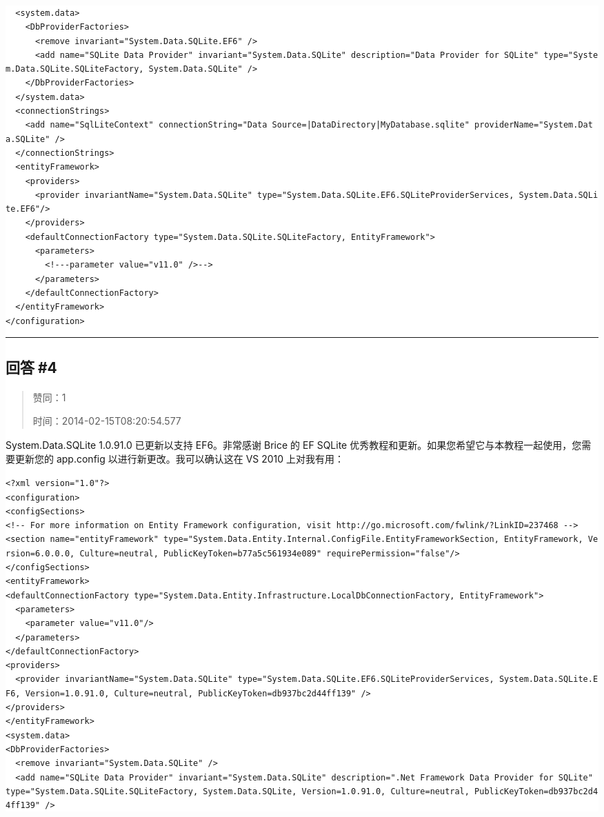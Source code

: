 ```
  <system.data>
    <DbProviderFactories>
      <remove invariant="System.Data.SQLite.EF6" />
      <add name="SQLite Data Provider" invariant="System.Data.SQLite" description="Data Provider for SQLite" type="System.Data.SQLite.SQLiteFactory, System.Data.SQLite" />
    </DbProviderFactories>
  </system.data>
  <connectionStrings>
    <add name="SqlLiteContext" connectionString="Data Source=|DataDirectory|MyDatabase.sqlite" providerName="System.Data.SQLite" />
  </connectionStrings>
  <entityFramework>
    <providers>
      <provider invariantName="System.Data.SQLite" type="System.Data.SQLite.EF6.SQLiteProviderServices, System.Data.SQLite.EF6"/>
    </providers>
    <defaultConnectionFactory type="System.Data.SQLite.SQLiteFactory, EntityFramework">
      <parameters>
        <!---parameter value="v11.0" />-->
      </parameters>
    </defaultConnectionFactory>
  </entityFramework>
</configuration> 
```

* * *

## 回答 #4

> 赞同：1
> 
> 时间：2014-02-15T08:20:54.577

System.Data.SQLite 1.0.91.0 已更新以支持 EF6。非常感谢 Brice 的 EF SQLite 优秀教程和更新。如果您希望它与本教程一起使用，您需要更新您的 app.config 以进行新更改。我可以确认这在 VS 2010 上对我有用：

```
<?xml version="1.0"?>
<configuration>
<configSections>
<!-- For more information on Entity Framework configuration, visit http://go.microsoft.com/fwlink/?LinkID=237468 -->
<section name="entityFramework" type="System.Data.Entity.Internal.ConfigFile.EntityFrameworkSection, EntityFramework, Version=6.0.0.0, Culture=neutral, PublicKeyToken=b77a5c561934e089" requirePermission="false"/>
</configSections>
<entityFramework>
<defaultConnectionFactory type="System.Data.Entity.Infrastructure.LocalDbConnectionFactory, EntityFramework">
  <parameters>
    <parameter value="v11.0"/>
  </parameters>
</defaultConnectionFactory>
<providers>
  <provider invariantName="System.Data.SQLite" type="System.Data.SQLite.EF6.SQLiteProviderServices, System.Data.SQLite.EF6, Version=1.0.91.0, Culture=neutral, PublicKeyToken=db937bc2d44ff139" />
</providers>
</entityFramework>
<system.data>
<DbProviderFactories>
  <remove invariant="System.Data.SQLite" />
  <add name="SQLite Data Provider" invariant="System.Data.SQLite" description=".Net Framework Data Provider for SQLite" type="System.Data.SQLite.SQLiteFactory, System.Data.SQLite, Version=1.0.91.0, Culture=neutral, PublicKeyToken=db937bc2d44ff139" />
```